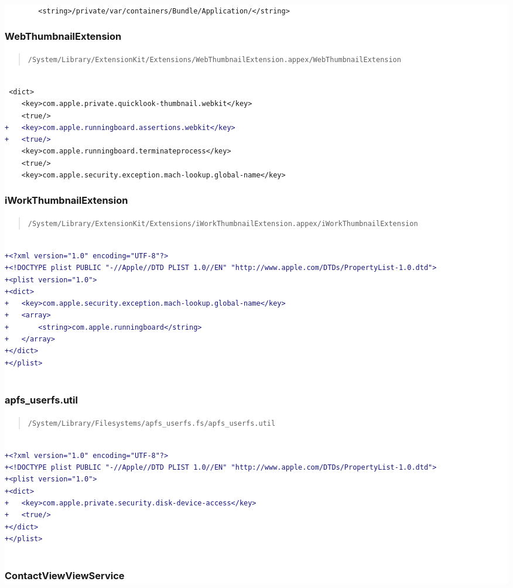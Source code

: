 ```diff
 		<string>/private/var/containers/Bundle/Application/</string>

```
### WebThumbnailExtension

> `/System/Library/ExtensionKit/Extensions/WebThumbnailExtension.appex/WebThumbnailExtension`

```diff

 <dict>
 	<key>com.apple.private.quicklook-thumbnail.webkit</key>
 	<true/>
+	<key>com.apple.runningboard.assertions.webkit</key>
+	<true/>
 	<key>com.apple.runningboard.terminateprocess</key>
 	<true/>
 	<key>com.apple.security.exception.mach-lookup.global-name</key>

```
### iWorkThumbnailExtension

> `/System/Library/ExtensionKit/Extensions/iWorkThumbnailExtension.appex/iWorkThumbnailExtension`

```diff

+<?xml version="1.0" encoding="UTF-8"?>
+<!DOCTYPE plist PUBLIC "-//Apple//DTD PLIST 1.0//EN" "http://www.apple.com/DTDs/PropertyList-1.0.dtd">
+<plist version="1.0">
+<dict>
+	<key>com.apple.security.exception.mach-lookup.global-name</key>
+	<array>
+		<string>com.apple.runningboard</string>
+	</array>
+</dict>
+</plist>
 

```
### apfs_userfs.util

> `/System/Library/Filesystems/apfs_userfs.fs/apfs_userfs.util`

```diff

+<?xml version="1.0" encoding="UTF-8"?>
+<!DOCTYPE plist PUBLIC "-//Apple//DTD PLIST 1.0//EN" "http://www.apple.com/DTDs/PropertyList-1.0.dtd">
+<plist version="1.0">
+<dict>
+	<key>com.apple.private.security.disk-device-access</key>
+	<true/>
+</dict>
+</plist>
 

```
### ContactViewViewService
